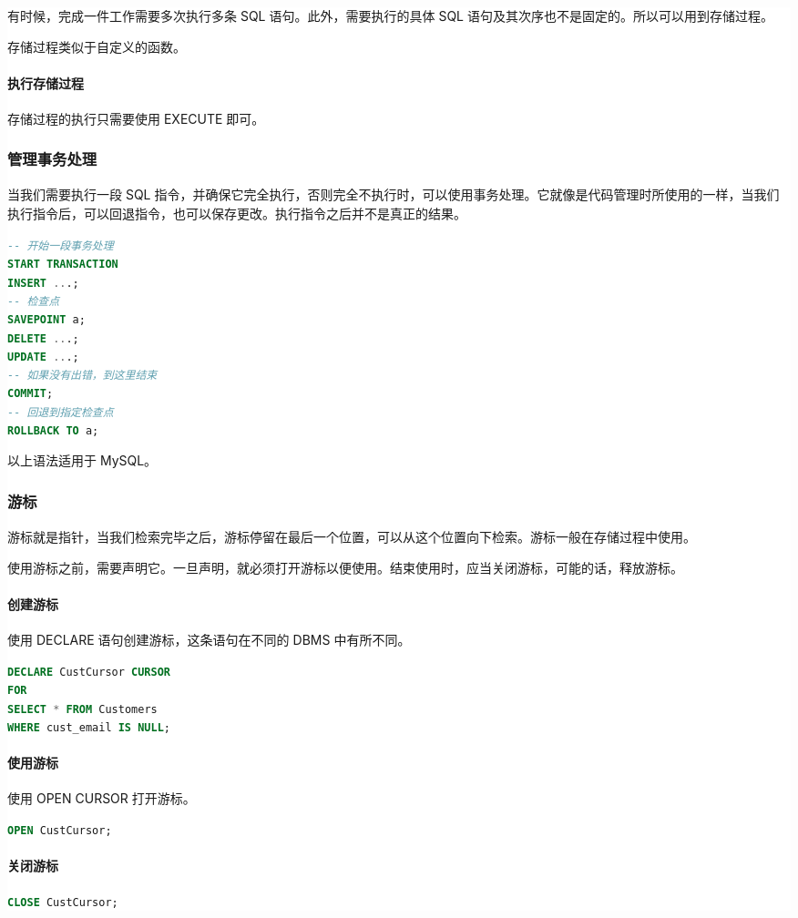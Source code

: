 有时候，完成一件工作需要多次执行多条 SQL 语句。此外，需要执行的具体 SQL 语句及其次序也不是固定的。所以可以用到存储过程。

存储过程类似于自定义的函数。

#### 执行存储过程

存储过程的执行只需要使用 EXECUTE 即可。

### 管理事务处理

当我们需要执行一段 SQL 指令，并确保它完全执行，否则完全不执行时，可以使用事务处理。它就像是代码管理时所使用的一样，当我们执行指令后，可以回退指令，也可以保存更改。执行指令之后并不是真正的结果。

```sql
-- 开始一段事务处理
START TRANSACTION
INSERT ...;
-- 检查点
SAVEPOINT a;
DELETE ...;
UPDATE ...;
-- 如果没有出错，到这里结束
COMMIT;
-- 回退到指定检查点
ROLLBACK TO a;
```

以上语法适用于 MySQL。

### 游标

游标就是指针，当我们检索完毕之后，游标停留在最后一个位置，可以从这个位置向下检索。游标一般在存储过程中使用。

使用游标之前，需要声明它。一旦声明，就必须打开游标以便使用。结束使用时，应当关闭游标，可能的话，释放游标。

#### 创建游标

使用 DECLARE 语句创建游标，这条语句在不同的 DBMS 中有所不同。

```sql
DECLARE CustCursor CURSOR
FOR
SELECT * FROM Customers
WHERE cust_email IS NULL;
```

#### 使用游标

使用 OPEN CURSOR 打开游标。

```sql
OPEN CustCursor;
```

#### 关闭游标

```sql
CLOSE CustCursor;
```
